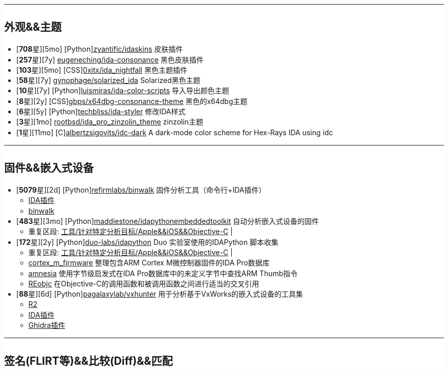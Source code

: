 ***


## <a id="fabf03b862a776bbd8bcc4574943a65a"></a>外观&&主题


- [**708**星][5mo] [Python][zyantific/idaskins](https://github.com/zyantific/idaskins) 皮肤插件
- [**257**星][7y] [eugeneching/ida-consonance](https://github.com/eugeneching/ida-consonance) 黑色皮肤插件
- [**103**星][5mo] [CSS][0xitx/ida_nightfall](https://github.com/0xitx/ida_nightfall) 黑色主题插件
- [**58**星][7y] [gynophage/solarized_ida](https://github.com/gynophage/solarized_ida) Solarized黑色主题
- [**10**星][7y] [Python][luismiras/ida-color-scripts](https://github.com/luismiras/ida-color-scripts) 导入导出颜色主题
- [**8**星][2y] [CSS][gbps/x64dbg-consonance-theme](https://github.com/gbps/x64dbg-consonance-theme) 黑色的x64dbg主题
- [**6**星][5y] [Python][techbliss/ida-styler](https://github.com/techbliss/ida-styler) 修改IDA样式
- [**3**星][1mo] [rootbsd/ida_pro_zinzolin_theme](https://github.com/rootbsd/ida_pro_zinzolin_theme) zinzolin主题
- [**1**星][11mo] [C][albertzsigovits/idc-dark](https://github.com/albertzsigovits/idc-dark) A dark-mode color scheme for Hex-Rays IDA using idc


***


## <a id="a8f5db3ab4bc7bc3d6ca772b3b9b0b1e"></a>固件&&嵌入式设备


- [**5079**星][2d] [Python][refirmlabs/binwalk](https://github.com/ReFirmLabs/binwalk) 固件分析工具（命令行+IDA插件）
    - [IDA插件](https://github.com/ReFirmLabs/binwalk/tree/master/src/scripts) 
    - [binwalk](https://github.com/ReFirmLabs/binwalk/tree/master/src/binwalk) 
- [**483**星][3mo] [Python][maddiestone/idapythonembeddedtoolkit](https://github.com/maddiestone/idapythonembeddedtoolkit) 自动分析嵌入式设备的固件
    - 重复区段: [工具/针对特定分析目标/Apple&&iOS&&Objective-C](#67010617ba388af3458ac51c441257d6) |
- [**172**星][2y] [Python][duo-labs/idapython](https://github.com/duo-labs/idapython) Duo 实验室使用的IDAPython 脚本收集
    - 重复区段: [工具/针对特定分析目标/Apple&&iOS&&Objective-C](#67010617ba388af3458ac51c441257d6) |
    - [cortex_m_firmware](https://github.com/duo-labs/idapython/blob/master/cortex_m_firmware.py)  整理包含ARM Cortex M微控制器固件的IDA Pro数据库
    - [amnesia](https://github.com/duo-labs/idapython/blob/master/amnesia.py) 使用字节级启发式在IDA Pro数据库中的未定义字节中查找ARM Thumb指令
    - [REobjc](https://github.com/duo-labs/idapython/blob/master/reobjc.py) 在Objective-C的调用函数和被调用函数之间进行适当的交叉引用
- [**88**星][6d] [Python][pagalaxylab/vxhunter](https://github.com/PAGalaxyLab/vxhunter) 用于分析基于VxWorks的嵌入式设备的工具集
    - [R2](https://github.com/PAGalaxyLab/vxhunter/blob/master/firmware_tools/vxhunter_r2_py2.py) 
    - [IDA插件](https://github.com/PAGalaxyLab/vxhunter/blob/master/firmware_tools/vxhunter_ida.py) 
    - [Ghidra插件](https://github.com/PAGalaxyLab/vxhunter/tree/master/firmware_tools/ghidra) 


***


## <a id="02088f4884be6c9effb0f1e9a3795e58"></a>签名(FLIRT等)&&比较(Diff)&&匹配
